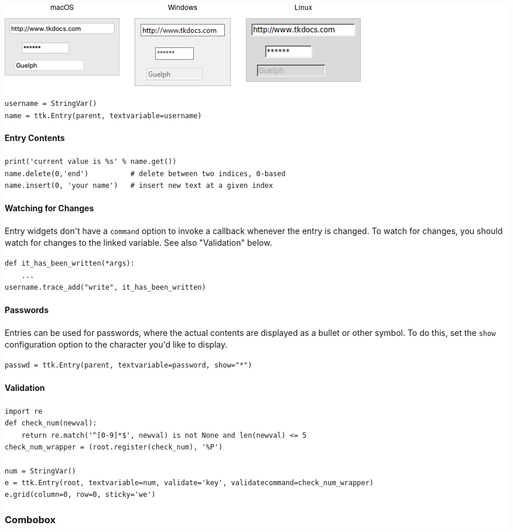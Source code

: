 ![screen shot](./assets/w_entry_all.png)

```
username = StringVar()
name = ttk.Entry(parent, textvariable=username)
```

#### Entry Contents

```
print('current value is %s' % name.get())
name.delete(0,'end')          # delete between two indices, 0-based
name.insert(0, 'your name')   # insert new text at a given index
```

#### Watching for Changes

Entry widgets don't have a `command` option to invoke a callback whenever the entry is changed. To watch for changes, you should watch for changes to the linked variable. See also "Validation" below.

```
def it_has_been_written(*args):
    ...
username.trace_add("write", it_has_been_written)
```

#### Passwords

Entries can be used for passwords, where the actual contents are displayed as a bullet or other symbol. To do this, set the `show` configuration option to the character you'd like to display.

```
passwd = ttk.Entry(parent, textvariable=password, show="*")
```

#### Validation

```
import re
def check_num(newval):
    return re.match('^[0-9]*$', newval) is not None and len(newval) <= 5
check_num_wrapper = (root.register(check_num), '%P')

num = StringVar()
e = ttk.Entry(root, textvariable=num, validate='key', validatecommand=check_num_wrapper)
e.grid(column=0, row=0, sticky='we')
```

### Combobox
